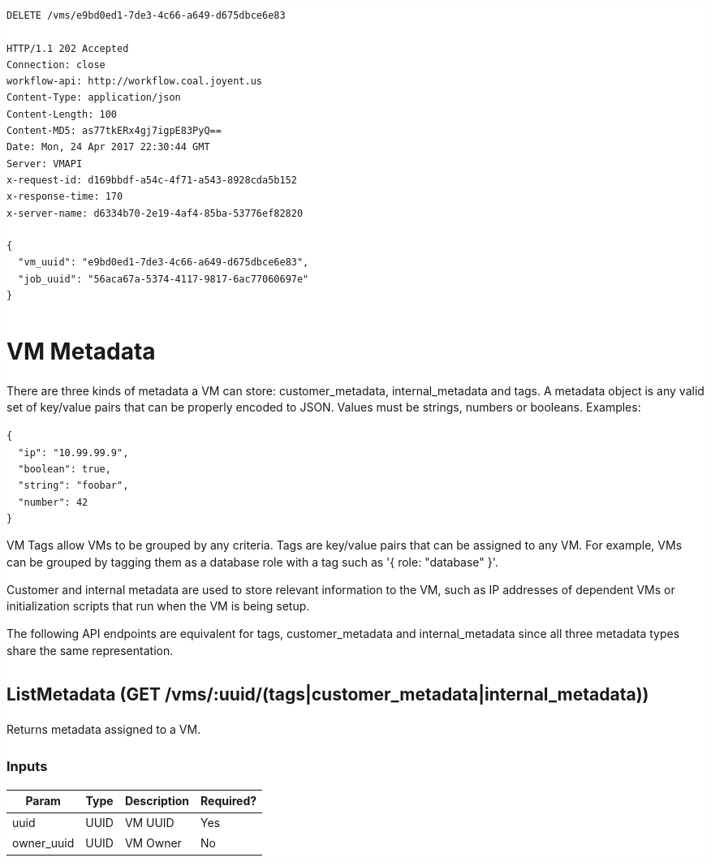     DELETE /vms/e9bd0ed1-7de3-4c66-a649-d675dbce6e83

    HTTP/1.1 202 Accepted
    Connection: close
    workflow-api: http://workflow.coal.joyent.us
    Content-Type: application/json
    Content-Length: 100
    Content-MD5: as77tkERx4gj7igpE83PyQ==
    Date: Mon, 24 Apr 2017 22:30:44 GMT
    Server: VMAPI
    x-request-id: d169bbdf-a54c-4f71-a543-8928cda5b152
    x-response-time: 170
    x-server-name: d6334b70-2e19-4af4-85ba-53776ef82820

    {
      "vm_uuid": "e9bd0ed1-7de3-4c66-a649-d675dbce6e83",
      "job_uuid": "56aca67a-5374-4117-9817-6ac77060697e"
    }

# VM Metadata

There are three kinds of metadata a VM can store: customer_metadata, internal_metadata and tags. A metadata object is any valid set of key/value pairs that can be properly encoded to JSON. Values must be strings, numbers or booleans. Examples:

    {
      "ip": "10.99.99.9",
      "boolean": true,
      "string": "foobar",
      "number": 42
    }

VM Tags allow VMs to be grouped by any criteria. Tags are key/value pairs that can be assigned to any VM. For example, VMs can be grouped by tagging them as a database role with a tag such as '{ role: "database" }'.

Customer and internal metadata are used to store relevant information to the VM, such as IP addresses of dependent VMs or initialization scripts that run when the VM is being setup.

The following API endpoints are equivalent for tags, customer_metadata and internal_metadata since all three metadata types share the same representation.


## ListMetadata (GET /vms/:uuid/(tags|customer_metadata|internal_metadata))

Returns metadata assigned to a VM.

### Inputs

| Param      | Type | Description | Required? |
| ---------- | ---- | ----------- | --------- |
| uuid       | UUID | VM UUID     | Yes       |
| owner_uuid | UUID | VM Owner    | No        |
